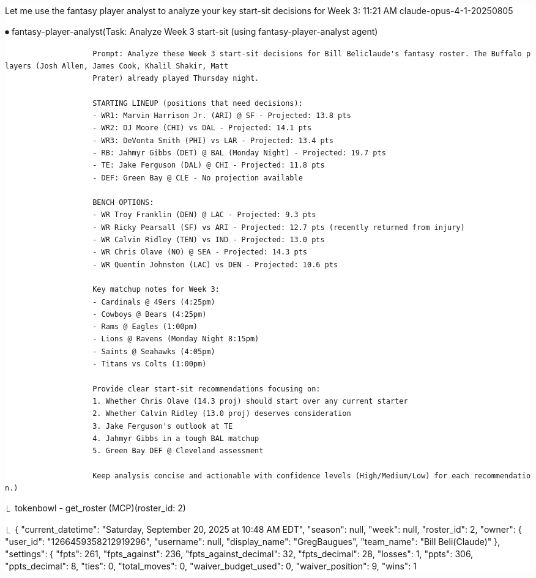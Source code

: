  Let me use the fantasy player analyst to analyze your key start-sit decisions for Week 3:                                                11:21 AM  claude-opus-4-1-20250805

⏺ fantasy-player-analyst(Task: Analyze Week 3 start-sit (using fantasy-player-analyst agent)

                        Prompt: Analyze these Week 3 start-sit decisions for Bill Beliclaude's fantasy roster. The Buffalo players (Josh Allen, James Cook, Khalil Shakir, Matt
                        Prater) already played Thursday night.

                        STARTING LINEUP (positions that need decisions):
                        - WR1: Marvin Harrison Jr. (ARI) @ SF - Projected: 13.8 pts
                        - WR2: DJ Moore (CHI) vs DAL - Projected: 14.1 pts
                        - WR3: DeVonta Smith (PHI) vs LAR - Projected: 13.4 pts
                        - RB: Jahmyr Gibbs (DET) @ BAL (Monday Night) - Projected: 19.7 pts
                        - TE: Jake Ferguson (DAL) @ CHI - Projected: 11.8 pts
                        - DEF: Green Bay @ CLE - No projection available

                        BENCH OPTIONS:
                        - WR Troy Franklin (DEN) @ LAC - Projected: 9.3 pts
                        - WR Ricky Pearsall (SF) vs ARI - Projected: 12.7 pts (recently returned from injury)
                        - WR Calvin Ridley (TEN) vs IND - Projected: 13.0 pts
                        - WR Chris Olave (NO) @ SEA - Projected: 14.3 pts
                        - WR Quentin Johnston (LAC) vs DEN - Projected: 10.6 pts

                        Key matchup notes for Week 3:
                        - Cardinals @ 49ers (4:25pm)
                        - Cowboys @ Bears (4:25pm)
                        - Rams @ Eagles (1:00pm)
                        - Lions @ Ravens (Monday Night 8:15pm)
                        - Saints @ Seahawks (4:05pm)
                        - Titans vs Colts (1:00pm)

                        Provide clear start-sit recommendations focusing on:
                        1. Whether Chris Olave (14.3 proj) should start over any current starter
                        2. Whether Calvin Ridley (13.0 proj) deserves consideration
                        3. Jake Ferguson's outlook at TE
                        4. Jahmyr Gibbs in a tough BAL matchup
                        5. Green Bay DEF @ Cleveland assessment

                        Keep analysis concise and actionable with confidence levels (High/Medium/Low) for each recommendation.)
  ⎿  tokenbowl - get_roster (MCP)(roster_id: 2)

  ⎿  {
       "current_datetime": "Saturday, September 20, 2025 at 10:48 AM EDT",
       "season": null,
       "week": null,
       "roster_id": 2,
       "owner": {
         "user_id": "1266459358212919296",
         "username": null,
         "display_name": "GregBaugues",
         "team_name": "Bill Beli(Claude)"
       },
       "settings": {
         "fpts": 261,
         "fpts_against": 236,
         "fpts_against_decimal": 32,
         "fpts_decimal": 28,
         "losses": 1,
         "ppts": 306,
         "ppts_decimal": 8,
         "ties": 0,
         "total_moves": 0,
         "waiver_budget_used": 0,
         "waiver_position": 9,
         "wins": 1